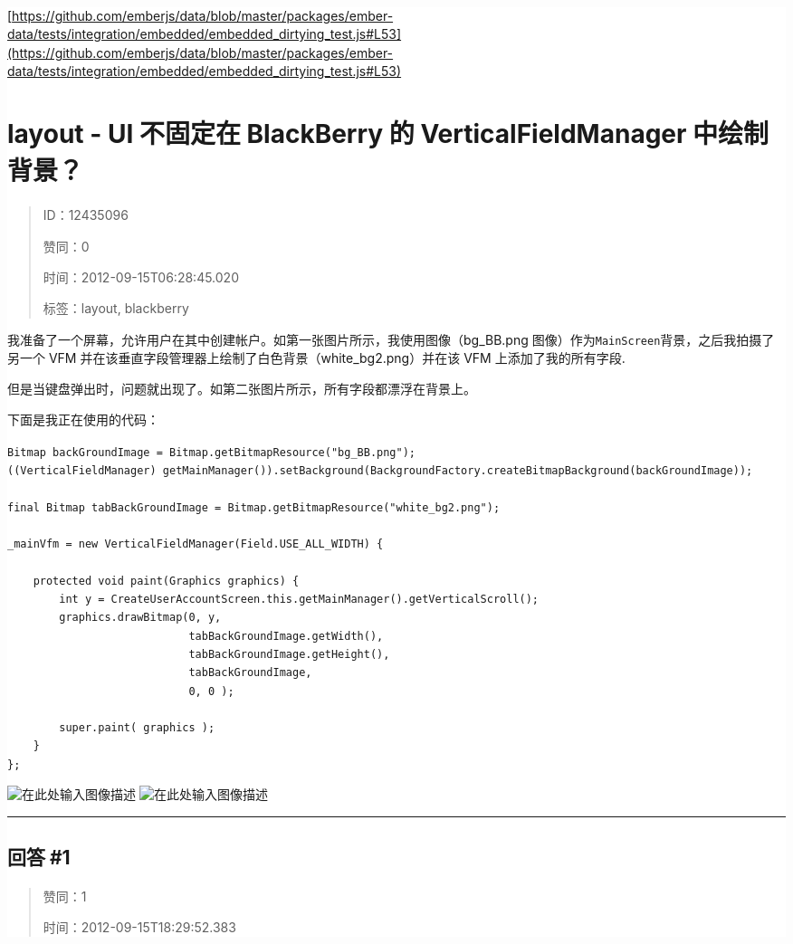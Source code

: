 [https://github.com/emberjs/data/blob/master/packages/ember-data/tests/integration/embedded/embedded_dirtying_test.js#L53](https://github.com/emberjs/data/blob/master/packages/ember-data/tests/integration/embedded/embedded_dirtying_test.js#L53)

# layout - UI 不固定在 BlackBerry 的 VerticalFieldManager 中绘制背景？

> ID：12435096
> 
> 赞同：0
> 
> 时间：2012-09-15T06:28:45.020
> 
> 标签：layout, blackberry

我准备了一个屏幕，允许用户在其中创建帐户。如第一张图片所示，我使用图像（bg_BB.png 图像）作为`MainScreen`背景，之后我拍摄了另一个 VFM 并在该垂直字段管理器上绘制了白色背景（white_bg2.png）并在该 VFM 上添加了我的所有字段.

但是当键盘弹出时，问题就出现了。如第二张图片所示，所有字段都漂浮在背景上。

下面是我正在使用的代码：

```
Bitmap backGroundImage = Bitmap.getBitmapResource("bg_BB.png");
((VerticalFieldManager) getMainManager()).setBackground(BackgroundFactory.createBitmapBackground(backGroundImage));

final Bitmap tabBackGroundImage = Bitmap.getBitmapResource("white_bg2.png");

_mainVfm = new VerticalFieldManager(Field.USE_ALL_WIDTH) {

    protected void paint(Graphics graphics) {
        int y = CreateUserAccountScreen.this.getMainManager().getVerticalScroll();
        graphics.drawBitmap(0, y, 
                            tabBackGroundImage.getWidth(), 
                            tabBackGroundImage.getHeight(), 
                            tabBackGroundImage, 
                            0, 0 );

        super.paint( graphics );
    }
}; 
```

![在此处输入图像描述](../Images/7385dba11a3ff6ea4871277f20f09e9c.png) ![在此处输入图像描述](../Images/beb9eebabd8d6043c17707a7900ef39a.png)

* * *

## 回答 #1

> 赞同：1
> 
> 时间：2012-09-15T18:29:52.383

